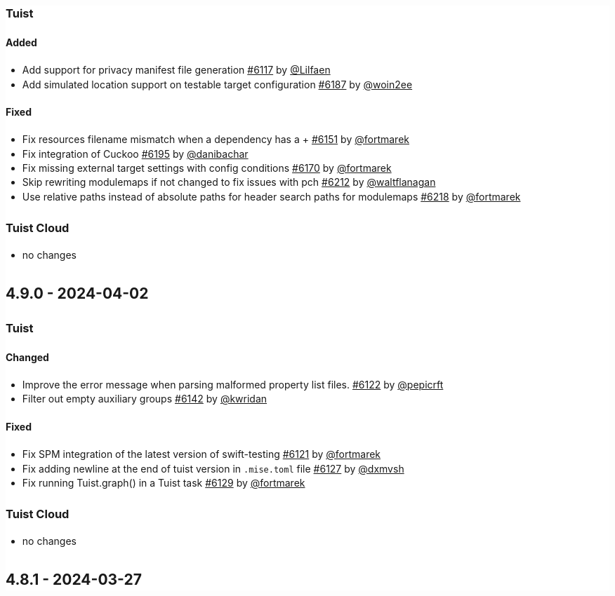 ### Tuist

#### Added

- Add support for privacy manifest file generation [#6117](https://github.com/tuist/tuist/pull/6117) by [@Lilfaen](https://github.com/Lilfaen)
- Add simulated location support on testable target configuration [#6187](https://github.com/tuist/tuist/pull/6187) by [@woin2ee](https://github.com/woin2ee)

#### Fixed

- Fix resources filename mismatch when a dependency has a + [#6151](https://github.com/tuist/tuist/pull/6151) by [@fortmarek](https://github.com/fortmarek)
- Fix integration of Cuckoo [#6195](https://github.com/tuist/tuist/pull/6195) by [@danibachar](https://github.com/danibachar)
- Fix missing external target settings with config conditions [#6170](https://github.com/tuist/tuist/pull/6170) by [@fortmarek](https://github.com/fortmarek)
- Skip rewriting modulemaps if not changed to fix issues with pch [#6212](https://github.com/tuist/tuist/pull/6212) by [@waltflanagan](https://github.com/waltflanagan)
- Use relative paths instead of absolute paths for header search paths for modulemaps [#6218](https://github.com/tuist/tuist/pull/6218) by [@fortmarek](https://github.com/fortmarek)

### Tuist Cloud

- no changes

## 4.9.0 - 2024-04-02

### Tuist

#### Changed

- Improve the error message when parsing malformed property list files. [#6122](https://github.com/tuist/tuist/pull/6122) by [@pepicrft](https://github.com/pepicrft)
- Filter out empty auxiliary groups [#6142](https://github.com/tuist/tuist/pull/6142) by [@kwridan](https://github.com/kwridan)

#### Fixed

- Fix SPM integration of the latest version of swift-testing [#6121](https://github.com/tuist/tuist/pull/6121) by [@fortmarek](https://github.com/fortmarek)
- Fix adding newline at the end of tuist version in `.mise.toml` file [#6127](https://github.com/tuist/tuist/pull/6127) by [@dxmvsh](https://github.com/dxmvsh)
- Fix running Tuist.graph() in a Tuist task [#6129](https://github.com/tuist/tuist/pull/6129) by [@fortmarek](https://github.com/fortmarek)

### Tuist Cloud

- no changes

## 4.8.1 - 2024-03-27
